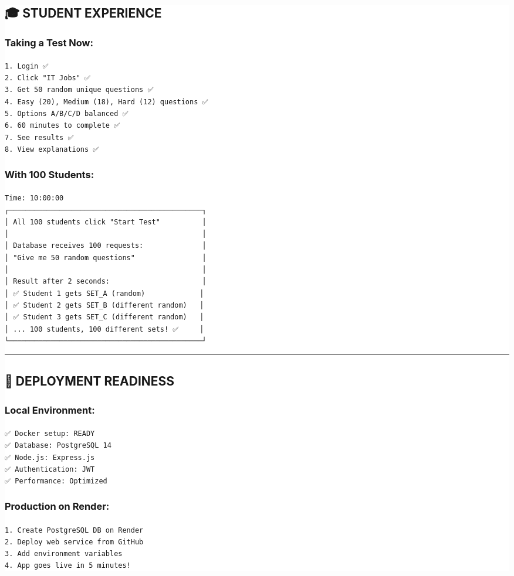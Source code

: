 
## 🎓 STUDENT EXPERIENCE

### Taking a Test Now:
```
1. Login ✅
2. Click "IT Jobs" ✅
3. Get 50 random unique questions ✅
4. Easy (20), Medium (18), Hard (12) questions ✅
5. Options A/B/C/D balanced ✅
6. 60 minutes to complete ✅
7. See results ✅
8. View explanations ✅
```

### With 100 Students:
```
Time: 10:00:00
┌──────────────────────────────────────────────┐
│ All 100 students click "Start Test"          │
│                                              │
│ Database receives 100 requests:              │
│ "Give me 50 random questions"                │
│                                              │
│ Result after 2 seconds:                      │
│ ✅ Student 1 gets SET_A (random)             │
│ ✅ Student 2 gets SET_B (different random)   │
│ ✅ Student 3 gets SET_C (different random)   │
│ ... 100 students, 100 different sets! ✅     │
└──────────────────────────────────────────────┘
```

---

## 💼 DEPLOYMENT READINESS

### Local Environment:
```
✅ Docker setup: READY
✅ Database: PostgreSQL 14
✅ Node.js: Express.js
✅ Authentication: JWT
✅ Performance: Optimized
```

### Production on Render:
```
1. Create PostgreSQL DB on Render
2. Deploy web service from GitHub
3. Add environment variables
4. App goes live in 5 minutes!
```
